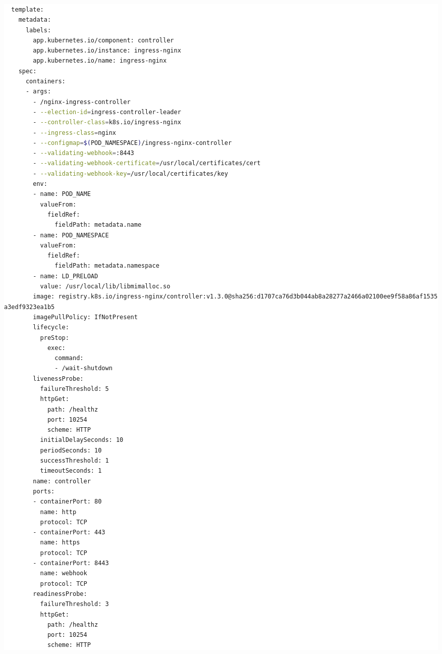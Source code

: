 ```bash
  template:
    metadata:
      labels:
        app.kubernetes.io/component: controller
        app.kubernetes.io/instance: ingress-nginx
        app.kubernetes.io/name: ingress-nginx
    spec:
      containers:
      - args:
        - /nginx-ingress-controller
        - --election-id=ingress-controller-leader
        - --controller-class=k8s.io/ingress-nginx
        - --ingress-class=nginx
        - --configmap=$(POD_NAMESPACE)/ingress-nginx-controller
        - --validating-webhook=:8443
        - --validating-webhook-certificate=/usr/local/certificates/cert
        - --validating-webhook-key=/usr/local/certificates/key
        env:
        - name: POD_NAME
          valueFrom:
            fieldRef:
              fieldPath: metadata.name
        - name: POD_NAMESPACE
          valueFrom:
            fieldRef:
              fieldPath: metadata.namespace
        - name: LD_PRELOAD
          value: /usr/local/lib/libmimalloc.so
        image: registry.k8s.io/ingress-nginx/controller:v1.3.0@sha256:d1707ca76d3b044ab8a28277a2466a02100ee9f58a86af1535a3edf9323ea1b5
        imagePullPolicy: IfNotPresent
        lifecycle:
          preStop:
            exec:
              command:
              - /wait-shutdown
        livenessProbe:
          failureThreshold: 5
          httpGet:
            path: /healthz
            port: 10254
            scheme: HTTP
          initialDelaySeconds: 10
          periodSeconds: 10
          successThreshold: 1
          timeoutSeconds: 1
        name: controller
        ports:
        - containerPort: 80
          name: http
          protocol: TCP
        - containerPort: 443
          name: https
          protocol: TCP
        - containerPort: 8443
          name: webhook
          protocol: TCP
        readinessProbe:
          failureThreshold: 3
          httpGet:
            path: /healthz
            port: 10254
            scheme: HTTP
```